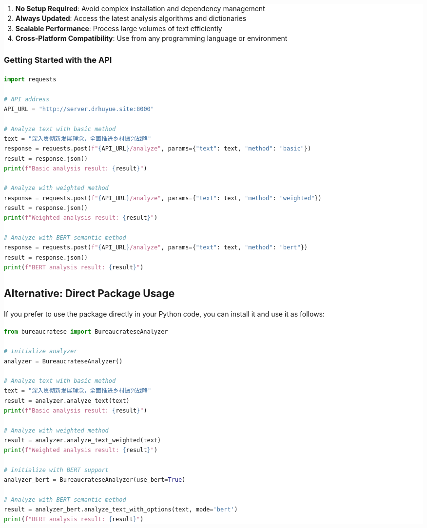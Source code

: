 1. **No Setup Required**: Avoid complex installation and dependency management
2. **Always Updated**: Access the latest analysis algorithms and dictionaries
3. **Scalable Performance**: Process large volumes of text efficiently
4. **Cross-Platform Compatibility**: Use from any programming language or environment

### Getting Started with the API

```python
import requests

# API address
API_URL = "http://server.drhuyue.site:8000"

# Analyze text with basic method
text = "深入贯彻新发展理念，全面推进乡村振兴战略"
response = requests.post(f"{API_URL}/analyze", params={"text": text, "method": "basic"})
result = response.json()
print(f"Basic analysis result: {result}")

# Analyze with weighted method
response = requests.post(f"{API_URL}/analyze", params={"text": text, "method": "weighted"})
result = response.json()
print(f"Weighted analysis result: {result}")

# Analyze with BERT semantic method
response = requests.post(f"{API_URL}/analyze", params={"text": text, "method": "bert"})
result = response.json()
print(f"BERT analysis result: {result}")
```

## Alternative: Direct Package Usage

If you prefer to use the package directly in your Python code, you can install it and use it as follows:

```python
from bureaucratese import BureaucrateseAnalyzer

# Initialize analyzer
analyzer = BureaucrateseAnalyzer()

# Analyze text with basic method
text = "深入贯彻新发展理念，全面推进乡村振兴战略"
result = analyzer.analyze_text(text)
print(f"Basic analysis result: {result}")

# Analyze with weighted method
result = analyzer.analyze_text_weighted(text)
print(f"Weighted analysis result: {result}")

# Initialize with BERT support
analyzer_bert = BureaucrateseAnalyzer(use_bert=True)

# Analyze with BERT semantic method
result = analyzer_bert.analyze_text_with_options(text, mode='bert')
print(f"BERT analysis result: {result}")
```
